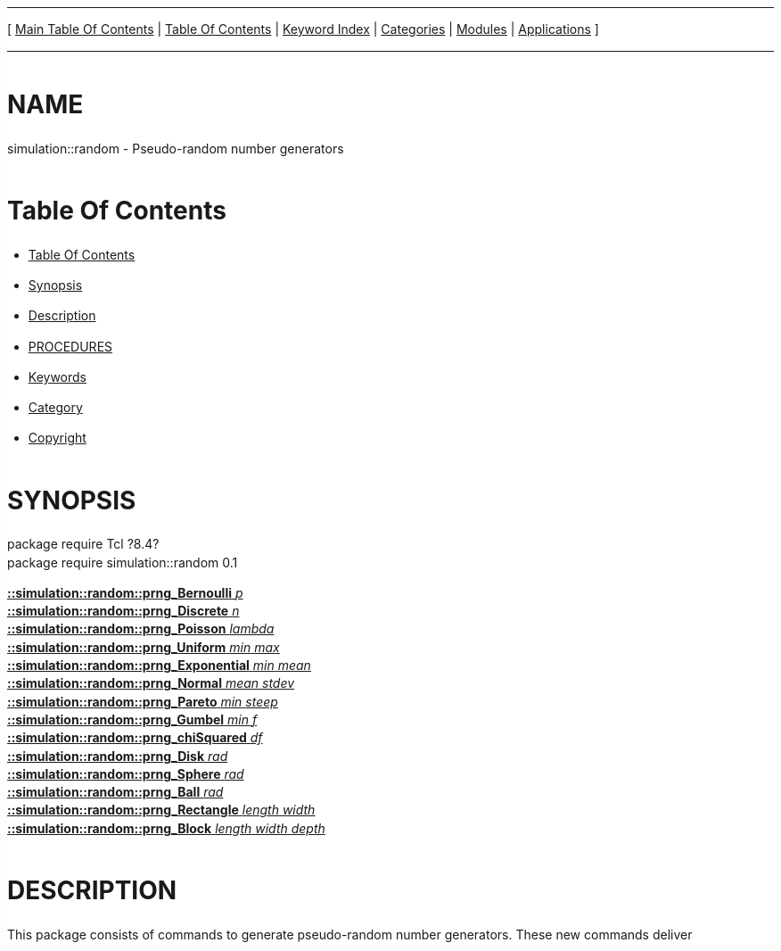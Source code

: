 
[//000000001]: # (simulation::random \- Tcl Simulation Tools)
[//000000002]: # (Generated from file 'simulation\_random\.man' by tcllib/doctools with format 'markdown')
[//000000003]: # (Copyright &copy; 2004 Arjen Markus <arjenmarkus@users\.sourceforge\.net>)
[//000000004]: # (simulation::random\(n\) 0\.1 tcllib "Tcl Simulation Tools")

<hr> [ <a href="../../../../toc.md">Main Table Of Contents</a> &#124; <a
href="../../../toc.md">Table Of Contents</a> &#124; <a
href="../../../../index.md">Keyword Index</a> &#124; <a
href="../../../../toc0.md">Categories</a> &#124; <a
href="../../../../toc1.md">Modules</a> &#124; <a
href="../../../../toc2.md">Applications</a> ] <hr>

# NAME

simulation::random \- Pseudo\-random number generators

# <a name='toc'></a>Table Of Contents

  - [Table Of Contents](#toc)

  - [Synopsis](#synopsis)

  - [Description](#section1)

  - [PROCEDURES](#section2)

  - [Keywords](#keywords)

  - [Category](#category)

  - [Copyright](#copyright)

# <a name='synopsis'></a>SYNOPSIS

package require Tcl ?8\.4?  
package require simulation::random 0\.1  

[__::simulation::random::prng\_Bernoulli__ *p*](#1)  
[__::simulation::random::prng\_Discrete__ *n*](#2)  
[__::simulation::random::prng\_Poisson__ *lambda*](#3)  
[__::simulation::random::prng\_Uniform__ *min* *max*](#4)  
[__::simulation::random::prng\_Exponential__ *min* *mean*](#5)  
[__::simulation::random::prng\_Normal__ *mean* *stdev*](#6)  
[__::simulation::random::prng\_Pareto__ *min* *steep*](#7)  
[__::simulation::random::prng\_Gumbel__ *min* *f*](#8)  
[__::simulation::random::prng\_chiSquared__ *df*](#9)  
[__::simulation::random::prng\_Disk__ *rad*](#10)  
[__::simulation::random::prng\_Sphere__ *rad*](#11)  
[__::simulation::random::prng\_Ball__ *rad*](#12)  
[__::simulation::random::prng\_Rectangle__ *length* *width*](#13)  
[__::simulation::random::prng\_Block__ *length* *width* *depth*](#14)  

# <a name='description'></a>DESCRIPTION

This package consists of commands to generate pseudo\-random number generators\.
These new commands deliver
